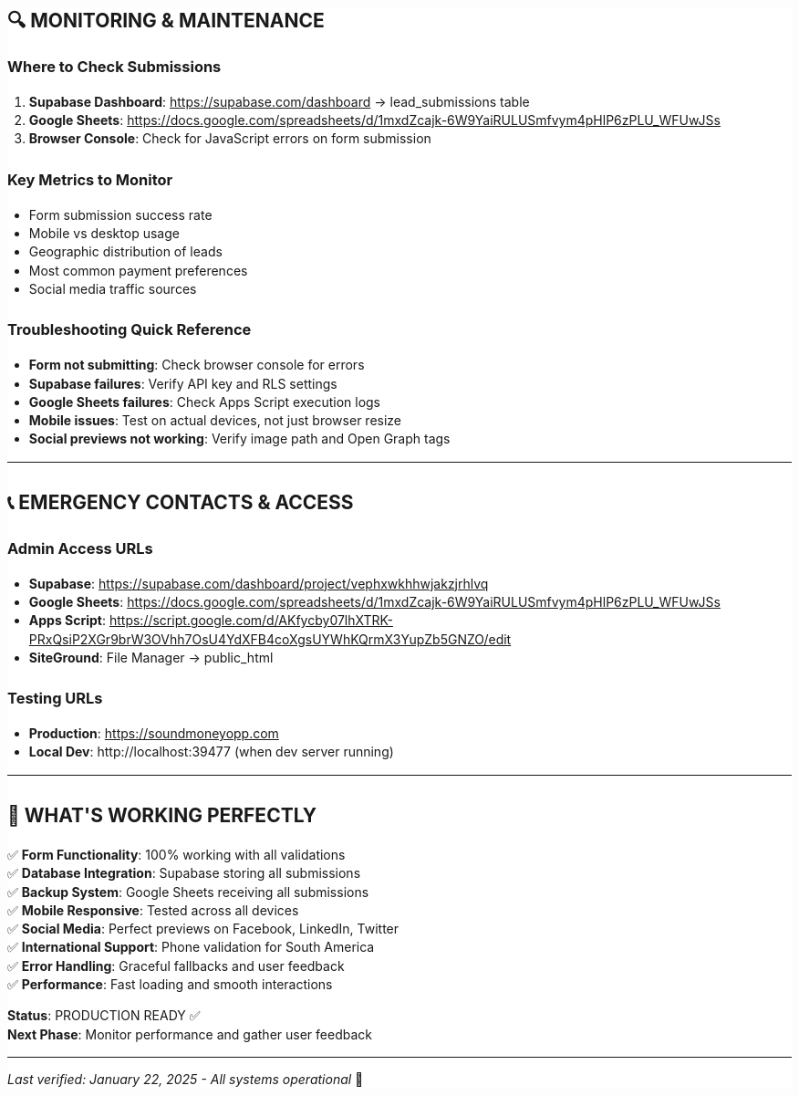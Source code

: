 
## 🔍 MONITORING & MAINTENANCE

### Where to Check Submissions
1. **Supabase Dashboard**: https://supabase.com/dashboard → lead_submissions table
2. **Google Sheets**: https://docs.google.com/spreadsheets/d/1mxdZcajk-6W9YaiRULUSmfvym4pHlP6zPLU_WFUwJSs
3. **Browser Console**: Check for JavaScript errors on form submission

### Key Metrics to Monitor
- Form submission success rate
- Mobile vs desktop usage
- Geographic distribution of leads
- Most common payment preferences
- Social media traffic sources

### Troubleshooting Quick Reference
- **Form not submitting**: Check browser console for errors
- **Supabase failures**: Verify API key and RLS settings
- **Google Sheets failures**: Check Apps Script execution logs
- **Mobile issues**: Test on actual devices, not just browser resize
- **Social previews not working**: Verify image path and Open Graph tags

---

## 📞 EMERGENCY CONTACTS & ACCESS

### Admin Access URLs
- **Supabase**: https://supabase.com/dashboard/project/vephxwkhhwjakzjrhlvq
- **Google Sheets**: https://docs.google.com/spreadsheets/d/1mxdZcajk-6W9YaiRULUSmfvym4pHlP6zPLU_WFUwJSs
- **Apps Script**: https://script.google.com/d/AKfycby07lhXTRK-PRxQsiP2XGr9brW3OVhh7OsU4YdXFB4coXgsUYWhKQrmX3YupZb5GNZO/edit
- **SiteGround**: File Manager → public_html

### Testing URLs
- **Production**: https://soundmoneyopp.com
- **Local Dev**: http://localhost:39477 (when dev server running)

---

## 🚀 WHAT'S WORKING PERFECTLY

✅ **Form Functionality**: 100% working with all validations  
✅ **Database Integration**: Supabase storing all submissions  
✅ **Backup System**: Google Sheets receiving all submissions  
✅ **Mobile Responsive**: Tested across all devices  
✅ **Social Media**: Perfect previews on Facebook, LinkedIn, Twitter  
✅ **International Support**: Phone validation for South America  
✅ **Error Handling**: Graceful fallbacks and user feedback  
✅ **Performance**: Fast loading and smooth interactions  

**Status**: PRODUCTION READY ✅  
**Next Phase**: Monitor performance and gather user feedback

---

*Last verified: January 22, 2025 - All systems operational* 🎉